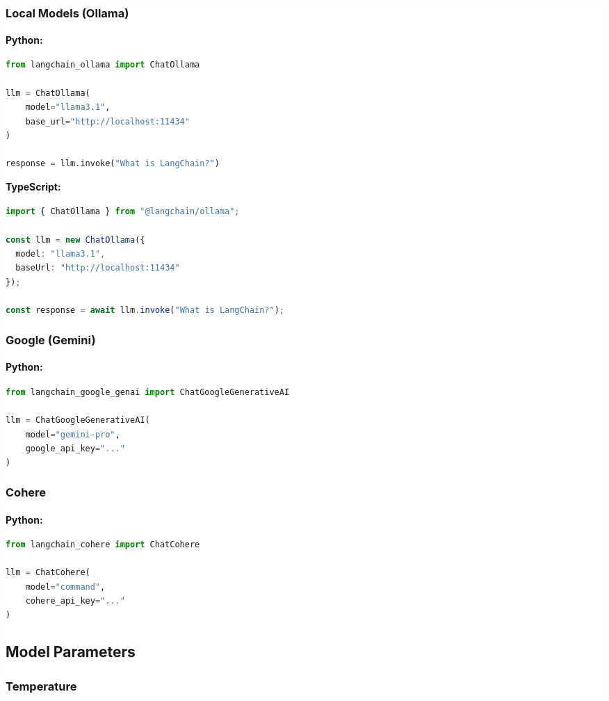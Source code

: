 ### Local Models (Ollama)

**Python:**
```python
from langchain_ollama import ChatOllama

llm = ChatOllama(
    model="llama3.1",
    base_url="http://localhost:11434"
)

response = llm.invoke("What is LangChain?")
```

**TypeScript:**
```typescript
import { ChatOllama } from "@langchain/ollama";

const llm = new ChatOllama({
  model: "llama3.1",
  baseUrl: "http://localhost:11434"
});

const response = await llm.invoke("What is LangChain?");
```

### Google (Gemini)

**Python:**
```python
from langchain_google_genai import ChatGoogleGenerativeAI

llm = ChatGoogleGenerativeAI(
    model="gemini-pro",
    google_api_key="..."
)
```

### Cohere

**Python:**
```python
from langchain_cohere import ChatCohere

llm = ChatCohere(
    model="command",
    cohere_api_key="..."
)
```

## Model Parameters

### Temperature
